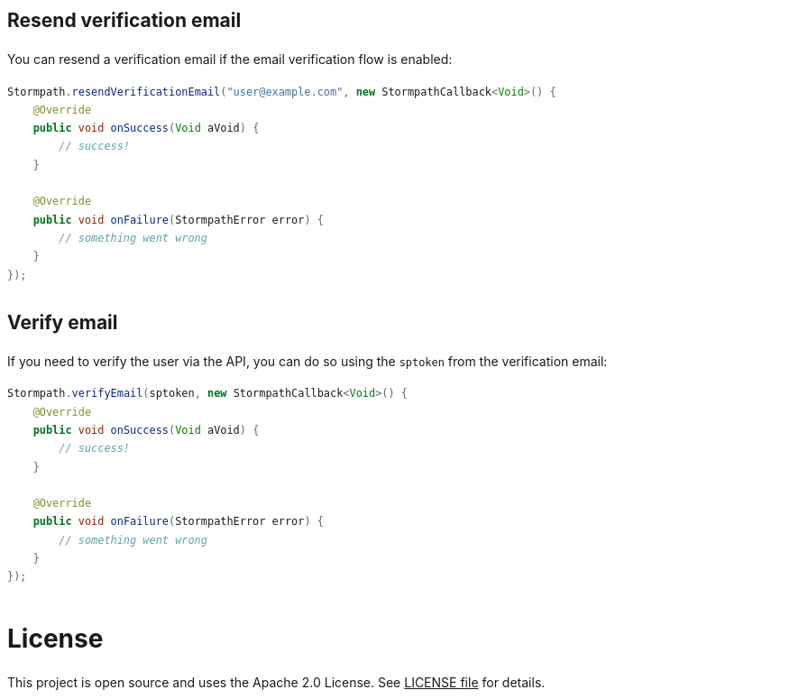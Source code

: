 ## Resend verification email

You can resend a verification email if the email verification flow is enabled:

```java
Stormpath.resendVerificationEmail("user@example.com", new StormpathCallback<Void>() {
    @Override
    public void onSuccess(Void aVoid) {
        // success!
    }

    @Override
    public void onFailure(StormpathError error) {
        // something went wrong
    }
});
```

## Verify email

If you need to verify the user via the API, you can do so using the `sptoken` from the verification email:

```java
Stormpath.verifyEmail(sptoken, new StormpathCallback<Void>() {
    @Override
    public void onSuccess(Void aVoid) {
        // success!
    }

    @Override
    public void onFailure(StormpathError error) {
        // something went wrong
    }
});
```

# License

This project is open source and uses the Apache 2.0 License. See [LICENSE file](LICENSE) for details.
